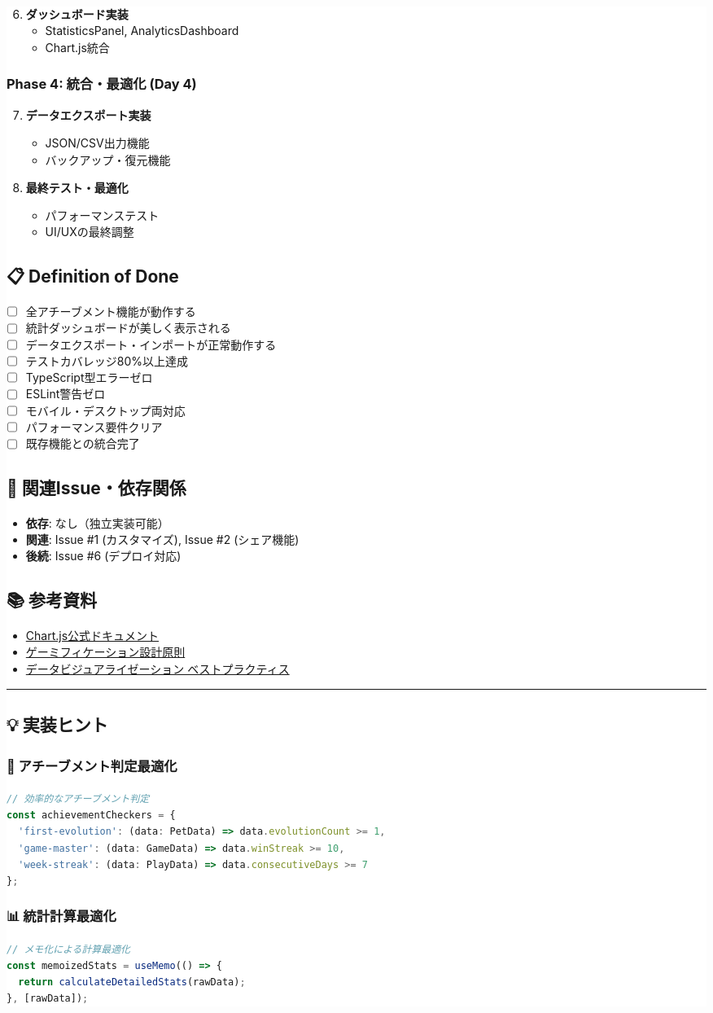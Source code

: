 6. **ダッシュボード実装**
   - StatisticsPanel, AnalyticsDashboard
   - Chart.js統合

### Phase 4: 統合・最適化 (Day 4)
7. **データエクスポート実装**
   - JSON/CSV出力機能
   - バックアップ・復元機能

8. **最終テスト・最適化**
   - パフォーマンステスト
   - UI/UXの最終調整

## 📋 Definition of Done
- [ ] 全アチーブメント機能が動作する
- [ ] 統計ダッシュボードが美しく表示される
- [ ] データエクスポート・インポートが正常動作する
- [ ] テストカバレッジ80%以上達成
- [ ] TypeScript型エラーゼロ
- [ ] ESLint警告ゼロ
- [ ] モバイル・デスクトップ両対応
- [ ] パフォーマンス要件クリア
- [ ] 既存機能との統合完了

## 🔗 関連Issue・依存関係
- **依存**: なし（独立実装可能）
- **関連**: Issue #1 (カスタマイズ), Issue #2 (シェア機能)
- **後続**: Issue #6 (デプロイ対応)

## 📚 参考資料
- [Chart.js公式ドキュメント](https://www.chartjs.org/docs/latest/)
- [ゲーミフィケーション設計原則](https://www.example.com)
- [データビジュアライゼーション ベストプラクティス](https://www.example.com)

---

## 💡 実装ヒント

### 🎯 アチーブメント判定最適化
```typescript
// 効率的なアチーブメント判定
const achievementCheckers = {
  'first-evolution': (data: PetData) => data.evolutionCount >= 1,
  'game-master': (data: GameData) => data.winStreak >= 10,
  'week-streak': (data: PlayData) => data.consecutiveDays >= 7
};
```

### 📊 統計計算最適化
```typescript
// メモ化による計算最適化
const memoizedStats = useMemo(() => {
  return calculateDetailedStats(rawData);
}, [rawData]);
```
